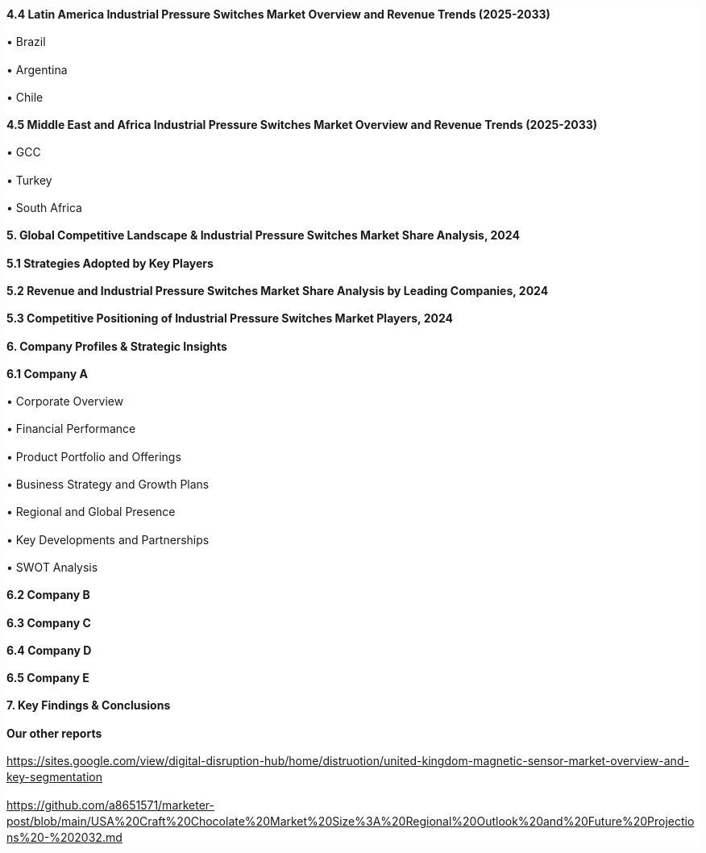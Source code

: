 <strong>4.4 Latin America Industrial Pressure Switches Market Overview and Revenue Trends (2025-2033)</strong>

• Brazil

• Argentina

• Chile

<strong>4.5 Middle East and Africa Industrial Pressure Switches Market Overview and Revenue Trends (2025-2033)</strong>

• GCC

• Turkey

• South Africa

<strong>5. Global Competitive Landscape & Industrial Pressure Switches Market Share Analysis, 2024</strong>

<strong>5.1 Strategies Adopted by Key Players</strong>

<strong>5.2 Revenue and Industrial Pressure Switches Market Share Analysis by Leading Companies, 2024</strong>

<strong>5.3 Competitive Positioning of Industrial Pressure Switches Market Players, 2024</strong>

<strong>6. Company Profiles & Strategic Insights</strong>

<strong>6.1 Company A</strong>

• Corporate Overview

• Financial Performance

• Product Portfolio and Offerings

• Business Strategy and Growth Plans

• Regional and Global Presence

• Key Developments and Partnerships

• SWOT Analysis

<strong>6.2 Company B</strong>

<strong>6.3 Company C</strong>

<strong>6.4 Company D</strong>

<strong>6.5 Company E</strong>

<strong>7. Key Findings & Conclusions</strong>

<strong>Our other reports</strong>

<a href=https://sites.google.com/view/digital-disruption-hub/home/distruotion/united-kingdom-magnetic-sensor-market-overview-and-key-segmentation>https://sites.google.com/view/digital-disruption-hub/home/distruotion/united-kingdom-magnetic-sensor-market-overview-and-key-segmentation</a>

<a href=https://github.com/a8651571/marketer-post/blob/main/USA%20Craft%20Chocolate%20Market%20Size%3A%20Regional%20Outlook%20and%20Future%20Projections%20-%202032.md>https://github.com/a8651571/marketer-post/blob/main/USA%20Craft%20Chocolate%20Market%20Size%3A%20Regional%20Outlook%20and%20Future%20Projections%20-%202032.md</a>
